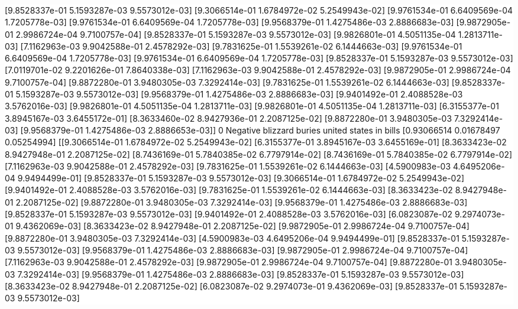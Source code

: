  [9.8528337e-01 5.1593287e-03 9.5573012e-03]
 [9.3066514e-01 1.6784972e-02 5.2549943e-02]
 [9.9761534e-01 6.6409569e-04 1.7205778e-03]
 [9.9761534e-01 6.6409569e-04 1.7205778e-03]
 [9.9568379e-01 1.4275486e-03 2.8886683e-03]
 [9.9872905e-01 2.9986724e-04 9.7100757e-04]
 [9.8528337e-01 5.1593287e-03 9.5573012e-03]
 [9.9826801e-01 4.5051135e-04 1.2813711e-03]
 [7.1162963e-03 9.9042588e-01 2.4578292e-03]
 [9.7831625e-01 1.5539261e-02 6.1444663e-03]
 [9.9761534e-01 6.6409569e-04 1.7205778e-03]
 [9.9761534e-01 6.6409569e-04 1.7205778e-03]
 [9.8528337e-01 5.1593287e-03 9.5573012e-03]
 [7.0119701e-02 9.2201626e-01 7.8640338e-03]
 [7.1162963e-03 9.9042588e-01 2.4578292e-03]
 [9.9872905e-01 2.9986724e-04 9.7100757e-04]
 [9.8872280e-01 3.9480305e-03 7.3292414e-03]
 [9.7831625e-01 1.5539261e-02 6.1444663e-03]
 [9.8528337e-01 5.1593287e-03 9.5573012e-03]
 [9.9568379e-01 1.4275486e-03 2.8886683e-03]
 [9.9401492e-01 2.4088528e-03 3.5762016e-03]
 [9.9826801e-01 4.5051135e-04 1.2813711e-03]
 [9.9826801e-01 4.5051135e-04 1.2813711e-03]
 [6.3155377e-01 3.8945167e-03 3.6455172e-01]
 [8.3633460e-02 8.9427936e-01 2.2087125e-02]
 [9.8872280e-01 3.9480305e-03 7.3292414e-03]
 [9.9568379e-01 1.4275486e-03 2.8886653e-03]]
0
Negative
blizzard buries united states in bills
[0.93066514 0.01678497 0.05254994]
[[9.3066514e-01 1.6784972e-02 5.2549943e-02]
 [6.3155377e-01 3.8945167e-03 3.6455169e-01]
 [8.3633423e-02 8.9427948e-01 2.2087125e-02]
 [8.7436169e-01 5.7840385e-02 6.7797914e-02]
 [8.7436169e-01 5.7840385e-02 6.7797914e-02]
 [7.1162963e-03 9.9042588e-01 2.4578292e-03]
 [9.7831625e-01 1.5539261e-02 6.1444663e-03]
 [4.5900983e-03 4.6495206e-04 9.9494499e-01]
 [9.8528337e-01 5.1593287e-03 9.5573012e-03]
 [9.3066514e-01 1.6784972e-02 5.2549943e-02]
 [9.9401492e-01 2.4088528e-03 3.5762016e-03]
 [9.7831625e-01 1.5539261e-02 6.1444663e-03]
 [8.3633423e-02 8.9427948e-01 2.2087125e-02]
 [9.8872280e-01 3.9480305e-03 7.3292414e-03]
 [9.9568379e-01 1.4275486e-03 2.8886683e-03]
 [9.8528337e-01 5.1593287e-03 9.5573012e-03]
 [9.9401492e-01 2.4088528e-03 3.5762016e-03]
 [6.0823087e-02 9.2974073e-01 9.4362069e-03]
 [8.3633423e-02 8.9427948e-01 2.2087125e-02]
 [9.9872905e-01 2.9986724e-04 9.7100757e-04]
 [9.8872280e-01 3.9480305e-03 7.3292414e-03]
 [4.5900983e-03 4.6495206e-04 9.9494499e-01]
 [9.8528337e-01 5.1593287e-03 9.5573012e-03]
 [9.9568379e-01 1.4275486e-03 2.8886683e-03]
 [9.9872905e-01 2.9986724e-04 9.7100757e-04]
 [7.1162963e-03 9.9042588e-01 2.4578292e-03]
 [9.9872905e-01 2.9986724e-04 9.7100757e-04]
 [9.8872280e-01 3.9480305e-03 7.3292414e-03]
 [9.9568379e-01 1.4275486e-03 2.8886683e-03]
 [9.8528337e-01 5.1593287e-03 9.5573012e-03]
 [8.3633423e-02 8.9427948e-01 2.2087125e-02]
 [6.0823087e-02 9.2974073e-01 9.4362069e-03]
 [9.8528337e-01 5.1593287e-03 9.5573012e-03]